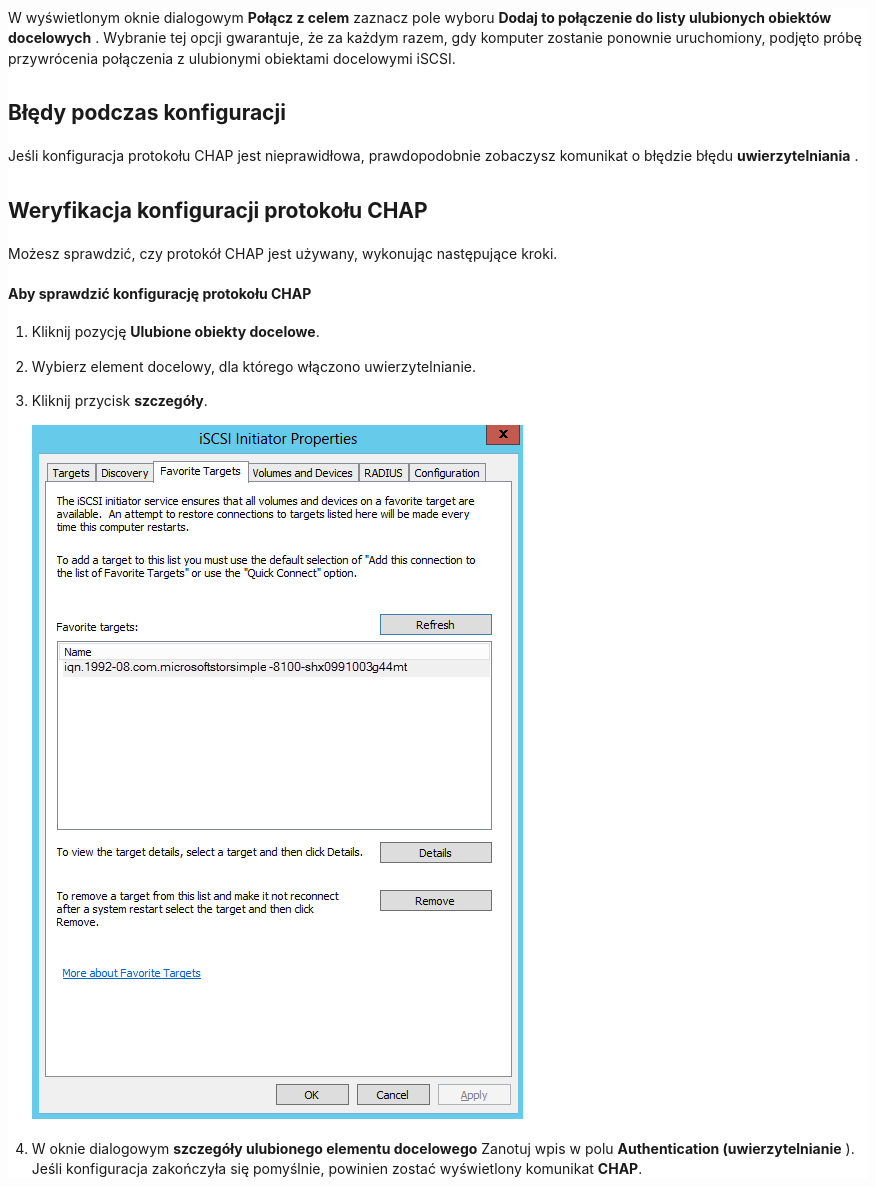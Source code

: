 W wyświetlonym oknie dialogowym **Połącz z celem** zaznacz pole wyboru **Dodaj to połączenie do listy ulubionych obiektów docelowych** . Wybranie tej opcji gwarantuje, że za każdym razem, gdy komputer zostanie ponownie uruchomiony, podjęto próbę przywrócenia połączenia z ulubionymi obiektami docelowymi iSCSI.

## <a name="errors-during-configuration"></a>Błędy podczas konfiguracji

Jeśli konfiguracja protokołu CHAP jest nieprawidłowa, prawdopodobnie zobaczysz komunikat o błędzie błędu **uwierzytelniania** .

## <a name="verification-of-chap-configuration"></a>Weryfikacja konfiguracji protokołu CHAP

Możesz sprawdzić, czy protokół CHAP jest używany, wykonując następujące kroki.

#### <a name="to-verify-your-chap-configuration"></a>Aby sprawdzić konfigurację protokołu CHAP
1. Kliknij pozycję **Ulubione obiekty docelowe**.
2. Wybierz element docelowy, dla którego włączono uwierzytelnianie.
3. Kliknij przycisk **szczegóły**.
   
    ![Ulubione obiekty docelowe właściwości inicjatora iSCSI](./media/storsimple-configure-chap/IC740951.png)
4. W oknie dialogowym **szczegóły ulubionego elementu docelowego** Zanotuj wpis w polu **Authentication (uwierzytelnianie** ). Jeśli konfiguracja zakończyła się pomyślnie, powinien zostać wyświetlony komunikat **CHAP**.
   